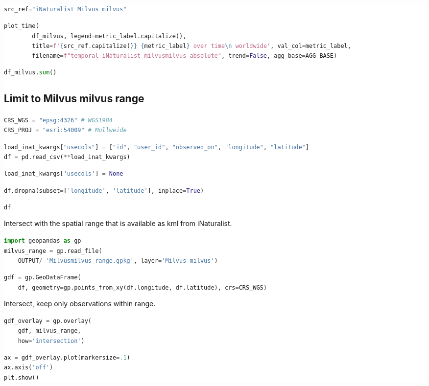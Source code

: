 ```python
src_ref="iNaturalist Milvus milvus"
```

```python
plot_time(
        df_milvus, legend=metric_label.capitalize(),
        title=f'{src_ref.capitalize()} {metric_label} over time\n worldwide', val_col=metric_label,
        filename=f"temporal_iNaturalist_milvusmilvus_absolute", trend=False, agg_base=AGG_BASE)
```

```python
df_milvus.sum()
```

## Limit to Milvus milvus range

```python
CRS_WGS = "epsg:4326" # WGS1984
CRS_PROJ = "esri:54009" # Mollweide
```

```python
load_inat_kwargs["usecols"] = ["id", "user_id", "observed_on", "longitude", "latitude"]
df = pd.read_csv(**load_inat_kwargs)
```

```python
load_inat_kwargs['usecols'] = None
```

```python
df.dropna(subset=['longitude', 'latitude'], inplace=True)
```

```python
df
```

Intersect with the spatial range that is available as kml from iNaturalist.

```python
import geopandas as gp
milvus_range = gp.read_file(
    OUTPUT/ 'Milvusmilvus_range.gpkg', layer='Milvus milvus')
```

```python
gdf = gp.GeoDataFrame(
    df, geometry=gp.points_from_xy(df.longitude, df.latitude), crs=CRS_WGS)
```

Intersect, keep only observations within range.

```python
gdf_overlay = gp.overlay(
    gdf, milvus_range,
    how='intersection')
```

```python
ax = gdf_overlay.plot(markersize=.1)
ax.axis('off')
plt.show()
```
